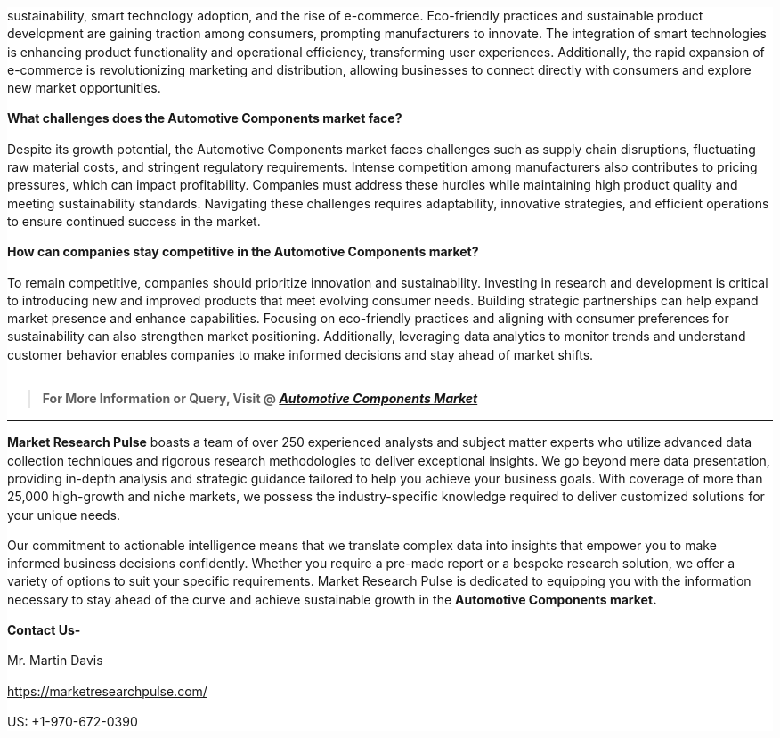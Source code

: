 sustainability, smart technology adoption, and the rise of e-commerce. Eco-friendly practices and sustainable product development are gaining traction among consumers, prompting manufacturers to innovate. The integration of smart technologies is enhancing product functionality and operational efficiency, transforming user experiences. Additionally, the rapid expansion of e-commerce is revolutionizing marketing and distribution, allowing businesses to connect directly with consumers and explore new market opportunities.</p><p><strong>What challenges does the Automotive Components market face?</strong></p><p>Despite its growth potential, the Automotive Components market faces challenges such as supply chain disruptions, fluctuating raw material costs, and stringent regulatory requirements. Intense competition among manufacturers also contributes to pricing pressures, which can impact profitability. Companies must address these hurdles while maintaining high product quality and meeting sustainability standards. Navigating these challenges requires adaptability, innovative strategies, and efficient operations to ensure continued success in the market.</p><p><strong>How can companies stay competitive in the Automotive Components market?</strong></p><p>To remain competitive, companies should prioritize innovation and sustainability. Investing in research and development is critical to introducing new and improved products that meet evolving consumer needs. Building strategic partnerships can help expand market presence and enhance capabilities. Focusing on eco-friendly practices and aligning with consumer preferences for sustainability can also strengthen market positioning. Additionally, leveraging data analytics to monitor trends and understand customer behavior enables companies to make informed decisions and stay ahead of market shifts.</p><hr /><blockquote><p><strong>For More Information or Query, Visit @&nbsp;<em><a href="https://marketresearchpulse.com/report/45354/automotive-components-market?utm_source=Linkedin&utm_medium=026">Automotive Components Market</a></em></strong></p></blockquote><hr /><p><strong>Market Research Pulse</strong> boasts a team of over 250 experienced analysts and subject matter experts who utilize advanced data collection techniques and rigorous research methodologies to deliver exceptional insights. We go beyond mere data presentation, providing in-depth analysis and strategic guidance tailored to help you achieve your business goals. With coverage of more than 25,000 high-growth and niche markets, we possess the industry-specific knowledge required to deliver customized solutions for your unique needs.</p><p>Our commitment to actionable intelligence means that we translate complex data into insights that empower you to make informed business decisions confidently. Whether you require a pre-made report or a bespoke research solution, we offer a variety of options to suit your specific requirements. Market Research Pulse is dedicated to equipping you with the information necessary to stay ahead of the curve and achieve sustainable growth in the <strong>Automotive Components market.</strong></p><p><strong>Contact Us-</strong></p><p>Mr. Martin Davis</p><p>https://marketresearchpulse.com/</p><p>US: +1-970-672-0390</p>
